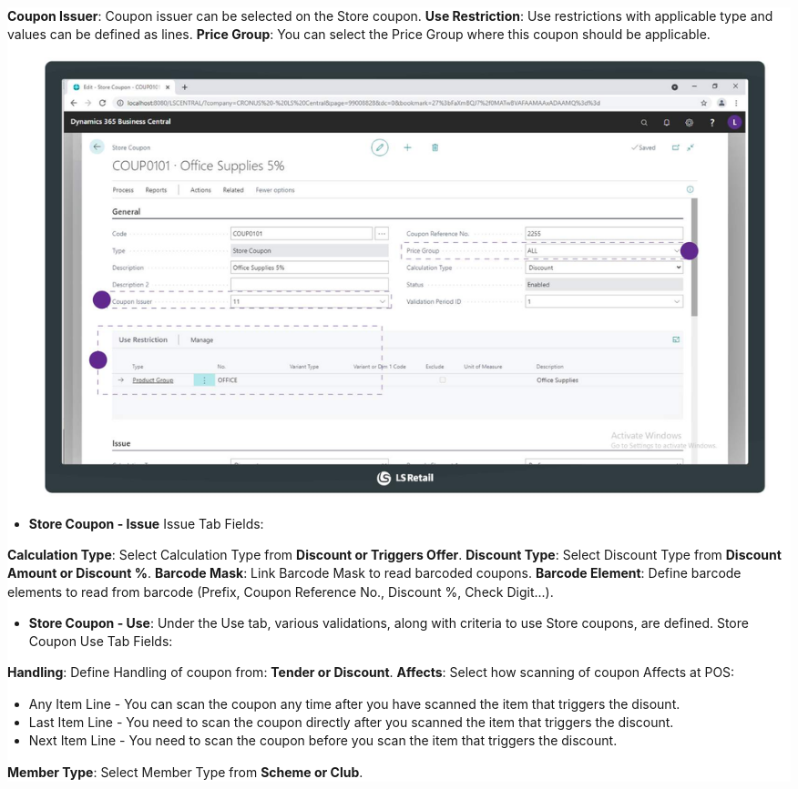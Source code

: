 **Coupon Issuer**: Coupon issuer can be selected on the Store coupon.
**Use Restriction**: Use restrictions with applicable type and values can be defined as lines.
**Price Group**: You can select the Price Group where this coupon should be applicable.

![StoreCouponDetail](/images/202411/StoreCouponDetail.jpg)

* **Store Coupon - Issue** Issue Tab Fields:

**Calculation Type**: Select Calculation Type from **Discount or Triggers Offer**.
**Discount Type**: Select Discount Type from **Discount Amount or Discount %**.
**Barcode Mask**: Link Barcode Mask to read barcoded coupons.
**Barcode Element**: Define barcode elements to read from barcode (Prefix, Coupon Reference No., Discount %, Check Digit...).

* **Store Coupon - Use**: Under the Use tab, various validations, along with criteria to use Store coupons, are defined. Store Coupon Use Tab Fields:

**Handling**: Define Handling of coupon from: **Tender or Discount**.
**Affects**: Select how scanning of coupon Affects at POS: 

- Any Item Line - You can scan the coupon any time after you have scanned the item that triggers the disount.
- Last Item Line - You need to scan the coupon directly after you scanned the item that triggers the discount.
- Next Item Line - You need to scan the coupon before you scan the item that triggers the discount.

**Member Type**: Select Member Type from **Scheme or Club**.
